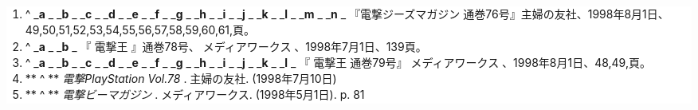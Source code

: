 

  1. ^  _**a** _ _**b** _ _**c** _ _**d** _ _**e** _ _**f** _ _**g** _ _**h** _ _**i** _ _**j** _ _**k** _ _**l** _ _**m** _ _**n** _ 『電撃ジーズマガジン 通巻76号』主婦の友社、1998年8月1日、49,50,51,52,53,54,55,56,57,58,59,60,61,頁。 
  2. ^  _**a** _ _**b** _ 『  電撃王  』通巻78号、  メディアワークス  、1998年7月1日、139頁。 
  3. ^  _**a** _ _**b** _ _**c** _ _**d** _ _**e** _ _**f** _ _**g** _ _**h** _ _**i** _ _**j** _ _**k** _ _**l** _ 『  電撃王  通巻79号』  メディアワークス  、1998年8月1日、48,49,頁。 
  4. ** ^  ** _電撃PlayStation Vol.78_ . 主婦の友社. (1998年7月10日) 
  5. ** ^  ** _電撃ビーマガジン_ . メディアワークス. (1998年5月1日). p. 81 

